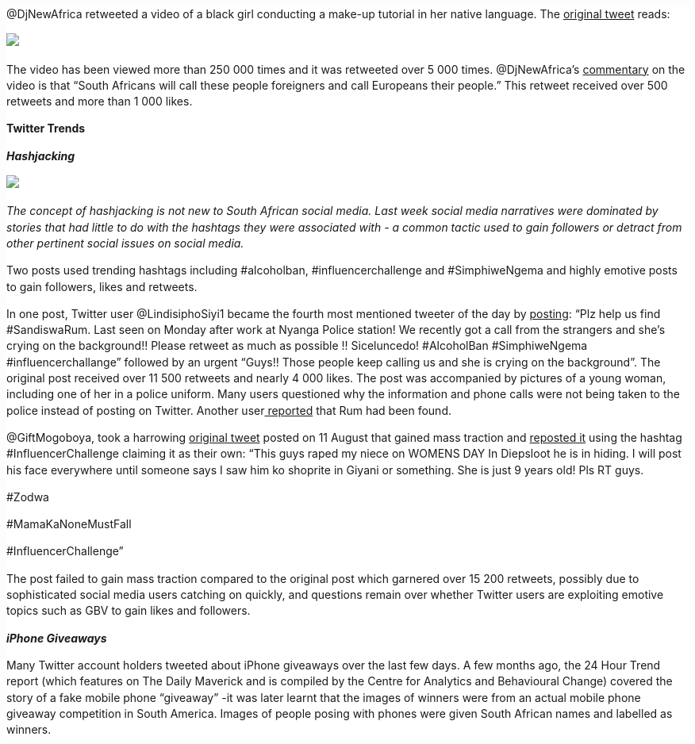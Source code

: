 @DjNewAfrica retweeted a video of a black girl conducting a make-up tutorial in her native language. The [original tweet](https://twitter.com/IamCatchvibe/status/1292802302227746816) reads:

![](/img/similarities.png)

The video has been viewed more than 250 000 times and it was retweeted over 5 000 times. @DjNewAfrica’s [commentary](https://twitter.com/DjNewAfrica/status/1293059396667355136) on the video is that “South Africans will call these people foreigners and call Europeans their people.” This retweet received over 500 retweets and more than 1 000 likes.

**Twitter Trends**

***Hashjacking***

![](/img/hashjacking.jpg)

*The concept of hashjacking is not new to South African social media. Last week social media narratives were dominated by stories that had little to do with the hashtags they were associated with - a common tactic used to gain followers or detract from other pertinent social issues on social media.*

Two posts used trending hashtags including #alcoholban, #influencerchallenge and #SimphiweNgema and highly emotive posts to gain followers, likes and retweets.

In one post, Twitter user @LindisiphoSiyi1 became the fourth most mentioned tweeter of the day by [posting](https://twitter.com/LindisiphoSiyi1/status/1293526639045943298): “Plz help us find #SandiswaRum. Last seen on Monday after work at Nyanga Police station! We recently got a call from the strangers and she’s crying on the background!! Please retweet as much as possible !! Siceluncedo! #AlcoholBan #SimphiweNgema #influencerchallange” followed by an urgent “Guys!! Those people keep calling us and she is crying on the background”. The original post received over 11 500 retweets and nearly 4 000 likes. The post was accompanied by pictures of a young woman, including one of her in a police uniform. Many users questioned why the information and phone calls were not being taken to the police instead of posting on Twitter. Another user[ reported](https://twitter.com/Laydee_Sam/status/1293687972357967872) that Rum had been found.

@GiftMogoboya, took a harrowing [original tweet](https://twitter.com/iAmKara_Boo/status/1293097424089681920) posted on 11 August that gained mass traction and [reposted it](https://twitter.com/GiftMogoboya/status/1293098622079442944) using the hashtag #InfluencerChallenge claiming it as their own: “This guys raped my niece on WOMENS DAY In Diepsloot he is in hiding. I will post his face everywhere until someone says I saw him ko shoprite in Giyani or something. She is just 9 years old! Pls RT guys.

\#Zodwa

\#MamaKaNoneMustFall

\#InfluencerChallenge”

The post failed to gain mass traction compared to the original post which garnered over 15 200 retweets, possibly due to sophisticated social media users catching on quickly, and questions remain over whether Twitter users are exploiting emotive topics such as GBV to gain likes and followers.

***iPhone Giveaways***

Many Twitter account holders tweeted about iPhone giveaways over the last few days. A few months ago, the 24 Hour Trend report (which features on The Daily Maverick and is compiled by the Centre for Analytics and Behavioural Change) covered the story of a fake mobile phone “giveaway” -it was later learnt that the images of winners were from an actual mobile phone giveaway competition in South America. Images of people posing with phones were given South African names and labelled as winners.
